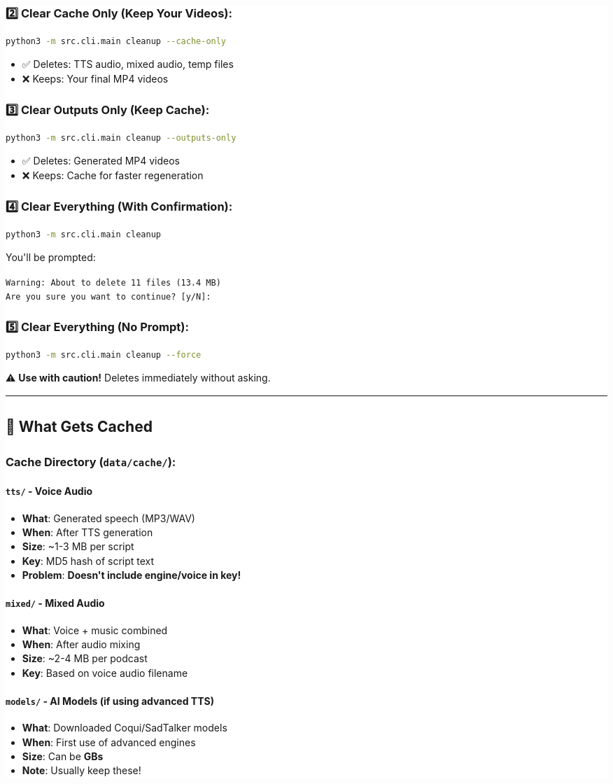 ### 2️⃣ Clear Cache Only (Keep Your Videos):
```bash
python3 -m src.cli.main cleanup --cache-only
```
- ✅ Deletes: TTS audio, mixed audio, temp files
- ❌ Keeps: Your final MP4 videos

### 3️⃣ Clear Outputs Only (Keep Cache):
```bash
python3 -m src.cli.main cleanup --outputs-only
```
- ✅ Deletes: Generated MP4 videos
- ❌ Keeps: Cache for faster regeneration

### 4️⃣ Clear Everything (With Confirmation):
```bash
python3 -m src.cli.main cleanup
```
You'll be prompted:
```
Warning: About to delete 11 files (13.4 MB)
Are you sure you want to continue? [y/N]:
```

### 5️⃣ Clear Everything (No Prompt):
```bash
python3 -m src.cli.main cleanup --force
```
⚠️ **Use with caution!** Deletes immediately without asking.

---

## 📂 **What Gets Cached**

### Cache Directory (`data/cache/`):

#### `tts/` - Voice Audio
- **What**: Generated speech (MP3/WAV)
- **When**: After TTS generation
- **Size**: ~1-3 MB per script
- **Key**: MD5 hash of script text
- **Problem**: **Doesn't include engine/voice in key!**

#### `mixed/` - Mixed Audio
- **What**: Voice + music combined
- **When**: After audio mixing
- **Size**: ~2-4 MB per podcast
- **Key**: Based on voice audio filename

#### `models/` - AI Models (if using advanced TTS)
- **What**: Downloaded Coqui/SadTalker models
- **When**: First use of advanced engines
- **Size**: Can be **GBs**
- **Note**: Usually keep these!

